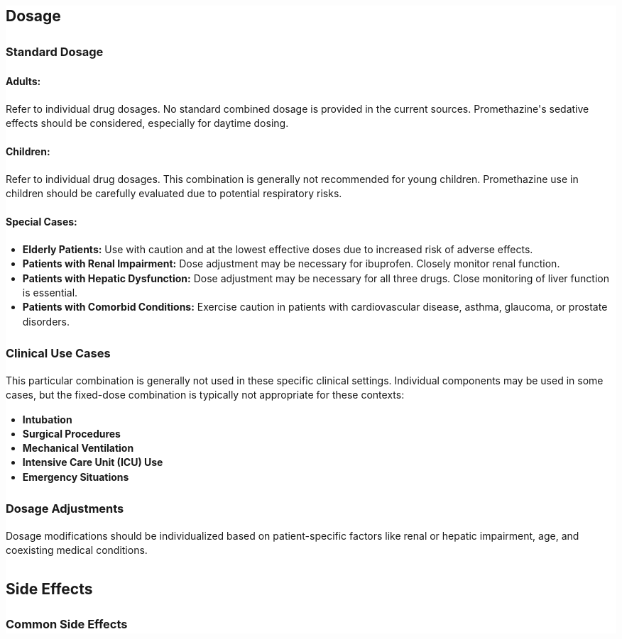 
## **Dosage**


### **Standard Dosage**

#### **Adults:**

Refer to individual drug dosages.  No standard combined dosage is provided in the current sources. Promethazine's sedative effects should be considered, especially for daytime dosing.


#### **Children:**

Refer to individual drug dosages. This combination is generally not recommended for young children. Promethazine use in children should be carefully evaluated due to potential respiratory risks.



#### **Special Cases:**

* **Elderly Patients:** Use with caution and at the lowest effective doses due to increased risk of adverse effects.
* **Patients with Renal Impairment:** Dose adjustment may be necessary for ibuprofen.  Closely monitor renal function.
* **Patients with Hepatic Dysfunction:** Dose adjustment may be necessary for all three drugs. Close monitoring of liver function is essential.
* **Patients with Comorbid Conditions:** Exercise caution in patients with cardiovascular disease, asthma, glaucoma, or prostate disorders.



### **Clinical Use Cases**

This particular combination is generally not used in these specific clinical settings.  Individual components may be used in some cases, but the fixed-dose combination is typically not appropriate for these contexts:

* **Intubation**
* **Surgical Procedures**
* **Mechanical Ventilation**
* **Intensive Care Unit (ICU) Use**
* **Emergency Situations**


### **Dosage Adjustments**

Dosage modifications should be individualized based on patient-specific factors like renal or hepatic impairment, age, and coexisting medical conditions.


## **Side Effects**


### **Common Side Effects**
